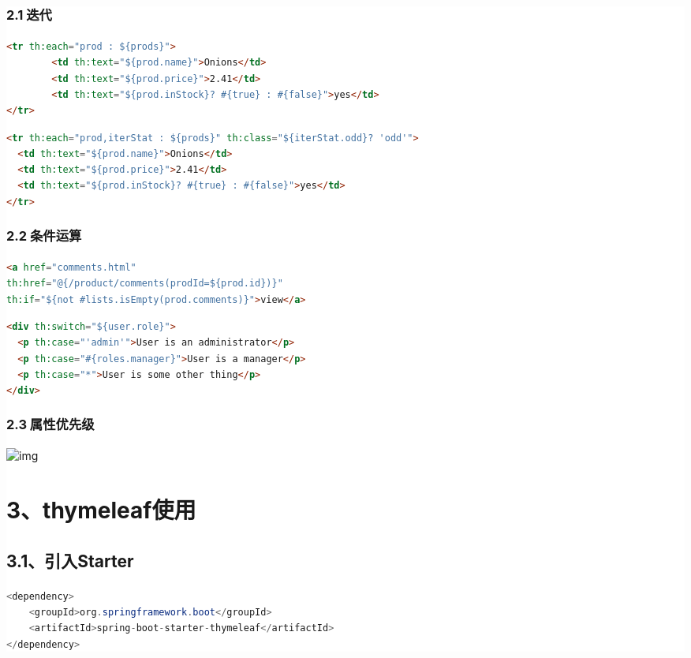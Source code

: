 

### 2.1 迭代

```html
<tr th:each="prod : ${prods}">
        <td th:text="${prod.name}">Onions</td>
        <td th:text="${prod.price}">2.41</td>
        <td th:text="${prod.inStock}? #{true} : #{false}">yes</td>
</tr>
```



```html
<tr th:each="prod,iterStat : ${prods}" th:class="${iterStat.odd}? 'odd'">
  <td th:text="${prod.name}">Onions</td>
  <td th:text="${prod.price}">2.41</td>
  <td th:text="${prod.inStock}? #{true} : #{false}">yes</td>
</tr>
```



### 2.2 条件运算

```html
<a href="comments.html"
th:href="@{/product/comments(prodId=${prod.id})}"
th:if="${not #lists.isEmpty(prod.comments)}">view</a>
```



```html
<div th:switch="${user.role}">
  <p th:case="'admin'">User is an administrator</p>
  <p th:case="#{roles.manager}">User is a manager</p>
  <p th:case="*">User is some other thing</p>
</div>
```



### 2.3 属性优先级

![img](https://cdn.nlark.com/yuque/0/2020/png/1354552/1605498132699-4fae6085-a207-456c-89fa-e571ff1663da.png?x-oss-process=image%2Fwatermark%2Ctype_d3F5LW1pY3JvaGVp%2Csize_44%2Ctext_YXRndWlndS5jb20g5bCa56GF6LC3%2Ccolor_FFFFFF%2Cshadow_50%2Ct_80%2Cg_se%2Cx_10%2Cy_10)

# 3、thymeleaf使用

## 3.1、引入Starter

```java
<dependency>
    <groupId>org.springframework.boot</groupId>
    <artifactId>spring-boot-starter-thymeleaf</artifactId>
</dependency>
```
